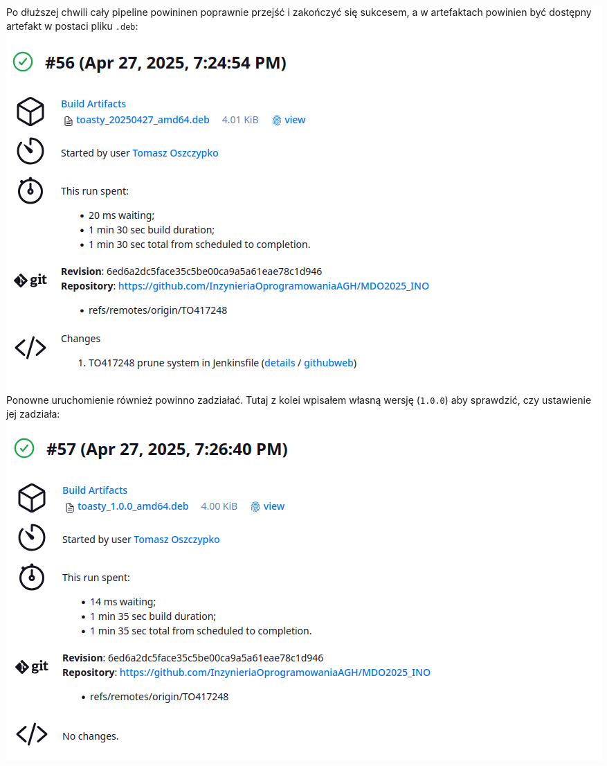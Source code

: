
Po dłuższej chwili cały pipeline powininen poprawnie przejść i zakończyć się sukcesem, a w artefaktach powinien być dostępny artefakt w postaci pliku `.deb`:

![Uruchomienie pipeline'u](005-Class/ss/25.png)

Ponowne uruchomienie również powinno zadziałać. Tutaj z kolei wpisałem własną wersję (`1.0.0`) aby sprawdzić, czy ustawienie jej zadziała:

![Ponowne uruchomienie pipeline'u](005-Class/ss/27.png)
